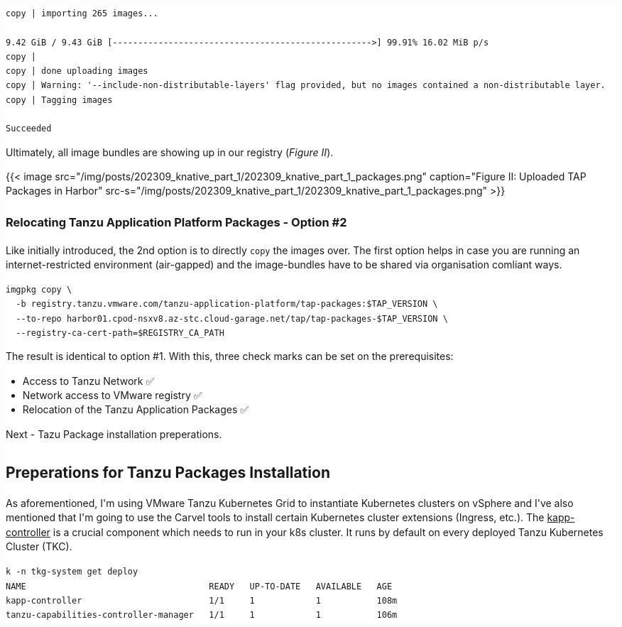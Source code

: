 ```shell
copy | importing 265 images...

9.42 GiB / 9.43 GiB [--------------------------------------------------->] 99.91% 16.02 MiB p/s
copy |
copy | done uploading images
copy | Warning: '--include-non-distributable-layers' flag provided, but no images contained a non-distributable layer.
copy | Tagging images

Succeeded
```

Ultimately, all image bundles are showing up in our registry (*Figure II*).

{{< image src="/img/posts/202309_knative_part_1/202309_knative_part_1_packages.png" caption="Figure II: Uploaded TAP Packages in Harbor" src-s="/img/posts/202309_knative_part_1/202309_knative_part_1_packages.png" >}}

### Relocating Tanzu Application Platform Packages - Option #2

Like initially introduced, the 2nd option is to directly `copy` the images over. The first option helps in case you are running an internet-restricted environment (air-gapped) and the image-bundles have to be shared via organisation comliant ways.

```shell
imgpkg copy \
  -b registry.tanzu.vmware.com/tanzu-application-platform/tap-packages:$TAP_VERSION \
  --to-repo harbor01.cpod-nsxv8.az-stc.cloud-garage.net/tap/tap-packages-$TAP_VERSION \
  --registry-ca-cert-path=$REGISTRY_CA_PATH
```

The result is identical to option #1. With this, three check marks can be set on the prerequisites:

- Access to Tanzu Network :white_check_mark:
- Network access to VMware registry :white_check_mark:
- Relocation of the Tanzu Application Packages :white_check_mark:

Next - Tazu Package installation preperations.

## Preperations for Tanzu Packages Installation

As aforementioned, I'm using VMware Tanzu Kubernetes Grid to instantiate Kubernetes clusters on vSphere and I've also mentioned that I'm going to use the Carvel tools to install certain Kubernetes cluster extensions (Ingress, etc.). The [kapp-controller](https://carvel.dev/kapp-controller/) is a crucial component which needs to run in your k8s cluster. It runs by default on every deployed Tanzu Kubernetes Cluster (TKC).

```shell
k -n tkg-system get deploy
NAME                                    READY   UP-TO-DATE   AVAILABLE   AGE
kapp-controller                         1/1     1            1           108m
tanzu-capabilities-controller-manager   1/1     1            1           106m
```
